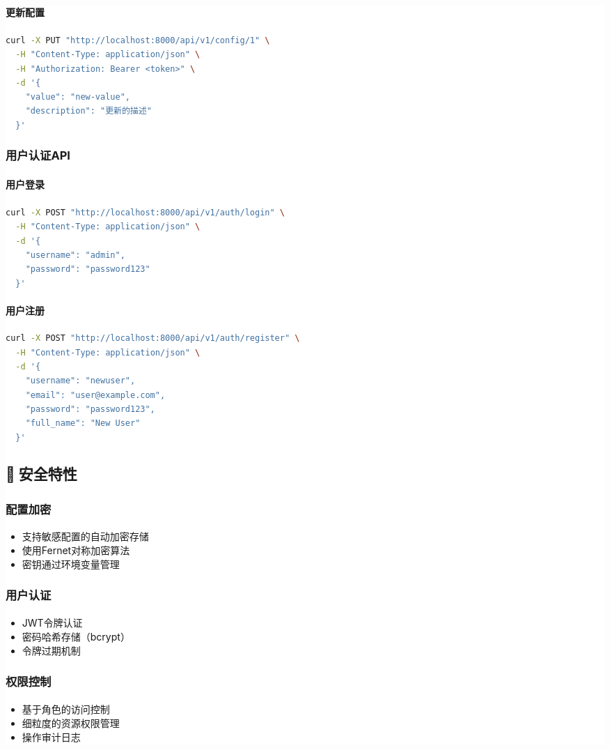 #### 更新配置
```bash
curl -X PUT "http://localhost:8000/api/v1/config/1" \
  -H "Content-Type: application/json" \
  -H "Authorization: Bearer <token>" \
  -d '{
    "value": "new-value",
    "description": "更新的描述"
  }'
```

### 用户认证API

#### 用户登录
```bash
curl -X POST "http://localhost:8000/api/v1/auth/login" \
  -H "Content-Type: application/json" \
  -d '{
    "username": "admin",
    "password": "password123"
  }'
```

#### 用户注册
```bash
curl -X POST "http://localhost:8000/api/v1/auth/register" \
  -H "Content-Type: application/json" \
  -d '{
    "username": "newuser",
    "email": "user@example.com",
    "password": "password123",
    "full_name": "New User"
  }'
```

## 🔐 安全特性

### 配置加密
- 支持敏感配置的自动加密存储
- 使用Fernet对称加密算法
- 密钥通过环境变量管理

### 用户认证
- JWT令牌认证
- 密码哈希存储（bcrypt）
- 令牌过期机制

### 权限控制
- 基于角色的访问控制
- 细粒度的资源权限管理
- 操作审计日志
